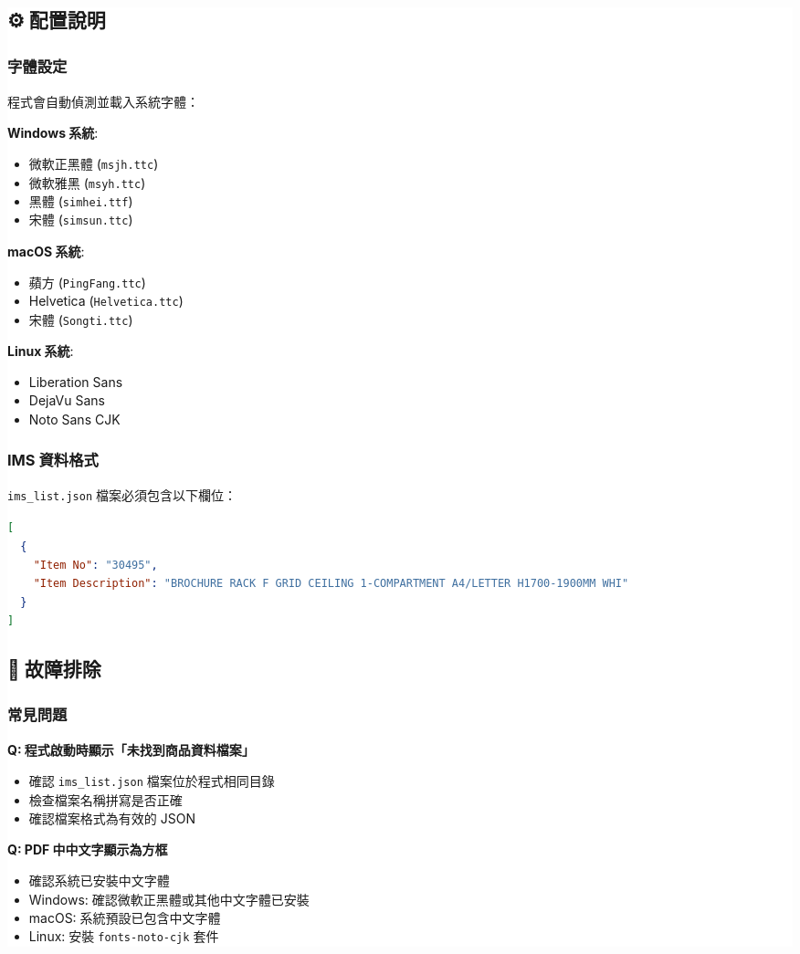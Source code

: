 ## ⚙️ 配置說明

### 字體設定

程式會自動偵測並載入系統字體：

**Windows 系統**:

- 微軟正黑體 (`msjh.ttc`)
- 微軟雅黑 (`msyh.ttc`)
- 黑體 (`simhei.ttf`)
- 宋體 (`simsun.ttc`)

**macOS 系統**:

- 蘋方 (`PingFang.ttc`)
- Helvetica (`Helvetica.ttc`)
- 宋體 (`Songti.ttc`)

**Linux 系統**:

- Liberation Sans
- DejaVu Sans
- Noto Sans CJK

### IMS 資料格式

`ims_list.json` 檔案必須包含以下欄位：

```json
[
  {
    "Item No": "30495",
    "Item Description": "BROCHURE RACK F GRID CEILING 1-COMPARTMENT A4/LETTER H1700-1900MM WHI"
  }
]
```

## 🐛 故障排除

### 常見問題

**Q: 程式啟動時顯示「未找到商品資料檔案」**

- 確認 `ims_list.json` 檔案位於程式相同目錄
- 檢查檔案名稱拼寫是否正確
- 確認檔案格式為有效的 JSON

**Q: PDF 中中文字顯示為方框**

- 確認系統已安裝中文字體
- Windows: 確認微軟正黑體或其他中文字體已安裝
- macOS: 系統預設已包含中文字體
- Linux: 安裝 `fonts-noto-cjk` 套件
